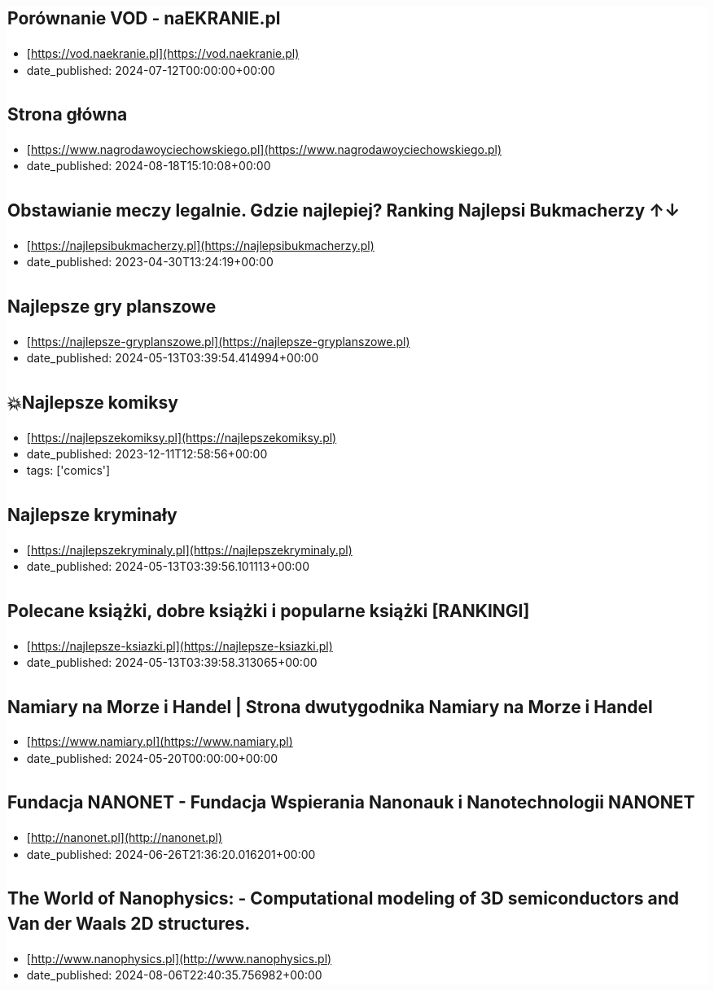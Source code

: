  ## Porównanie VOD - naEKRANIE.pl
 - [https://vod.naekranie.pl](https://vod.naekranie.pl)
 - date_published: 2024-07-12T00:00:00+00:00

 ## Strona główna
 - [https://www.nagrodawoyciechowskiego.pl](https://www.nagrodawoyciechowskiego.pl)
 - date_published: 2024-08-18T15:10:08+00:00

 ## Obstawianie meczy legalnie. Gdzie najlepiej? Ranking Najlepsi Bukmacherzy ↑↓
 - [https://najlepsibukmacherzy.pl](https://najlepsibukmacherzy.pl)
 - date_published: 2023-04-30T13:24:19+00:00

 ## Najlepsze gry planszowe
 - [https://najlepsze-gryplanszowe.pl](https://najlepsze-gryplanszowe.pl)
 - date_published: 2024-05-13T03:39:54.414994+00:00

 ## 💥Najlepsze komiksy
 - [https://najlepszekomiksy.pl](https://najlepszekomiksy.pl)
 - date_published: 2023-12-11T12:58:56+00:00
 - tags: ['comics']

 ## Najlepsze kryminały
 - [https://najlepszekryminaly.pl](https://najlepszekryminaly.pl)
 - date_published: 2024-05-13T03:39:56.101113+00:00

 ## Polecane książki, dobre książki i popularne książki [RANKINGI]
 - [https://najlepsze-ksiazki.pl](https://najlepsze-ksiazki.pl)
 - date_published: 2024-05-13T03:39:58.313065+00:00

 ## Namiary na Morze i Handel | Strona dwutygodnika Namiary na Morze i Handel
 - [https://www.namiary.pl](https://www.namiary.pl)
 - date_published: 2024-05-20T00:00:00+00:00

 ## Fundacja NANONET - Fundacja Wspierania Nanonauk i Nanotechnologii NANONET
 - [http://nanonet.pl](http://nanonet.pl)
 - date_published: 2024-06-26T21:36:20.016201+00:00

 ## The World of Nanophysics: - Computational modeling of 3D semiconductors and Van der Waals 2D structures.
 - [http://www.nanophysics.pl](http://www.nanophysics.pl)
 - date_published: 2024-08-06T22:40:35.756982+00:00
